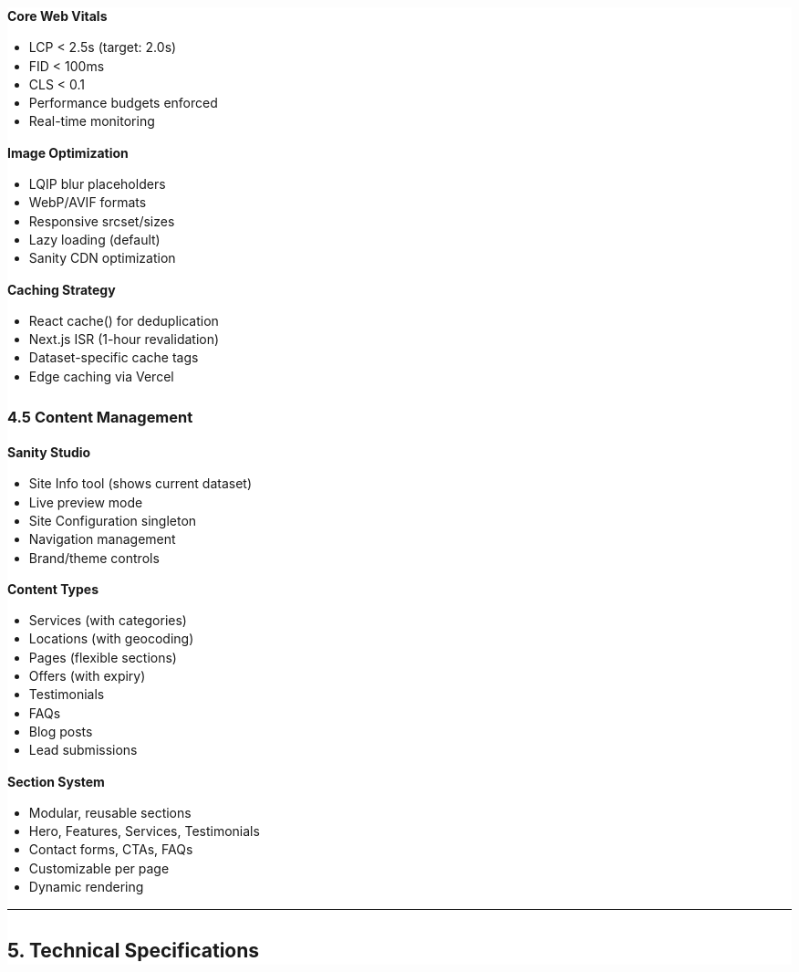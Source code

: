 **Core Web Vitals**

- LCP < 2.5s (target: 2.0s)
- FID < 100ms
- CLS < 0.1
- Performance budgets enforced
- Real-time monitoring

**Image Optimization**

- LQIP blur placeholders
- WebP/AVIF formats
- Responsive srcset/sizes
- Lazy loading (default)
- Sanity CDN optimization

**Caching Strategy**

- React cache() for deduplication
- Next.js ISR (1-hour revalidation)
- Dataset-specific cache tags
- Edge caching via Vercel

### 4.5 Content Management

**Sanity Studio**

- Site Info tool (shows current dataset)
- Live preview mode
- Site Configuration singleton
- Navigation management
- Brand/theme controls

**Content Types**

- Services (with categories)
- Locations (with geocoding)
- Pages (flexible sections)
- Offers (with expiry)
- Testimonials
- FAQs
- Blog posts
- Lead submissions

**Section System**

- Modular, reusable sections
- Hero, Features, Services, Testimonials
- Contact forms, CTAs, FAQs
- Customizable per page
- Dynamic rendering

---

## 5. Technical Specifications
